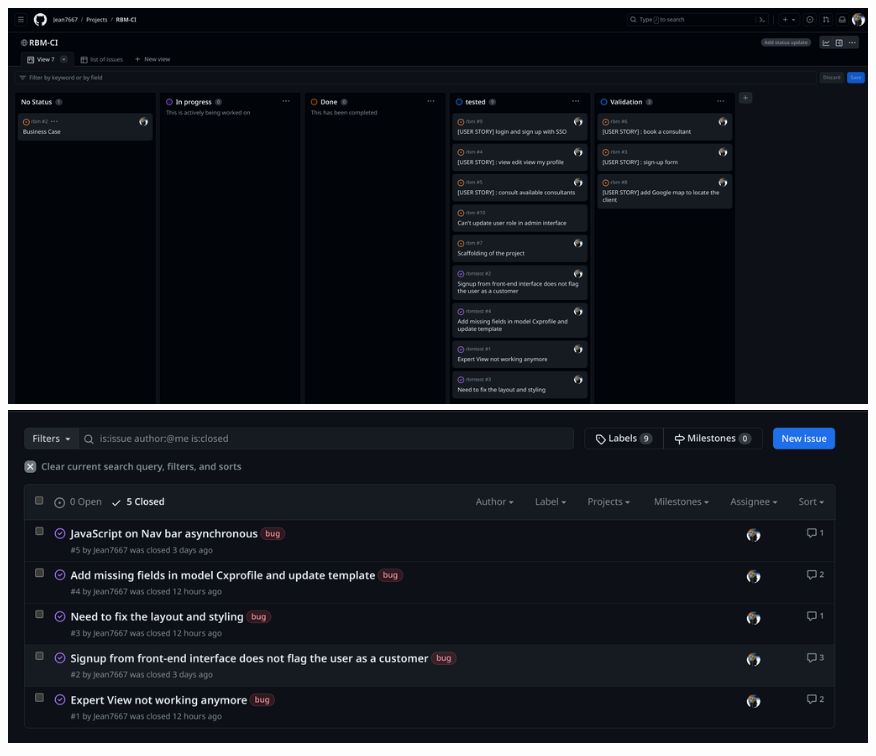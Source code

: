 <img src="./rbmdoc/Projectmngt.png" width="auto" height="auto">


<img src="./rbmdoc/issues .png" width="auto" height="auto">
